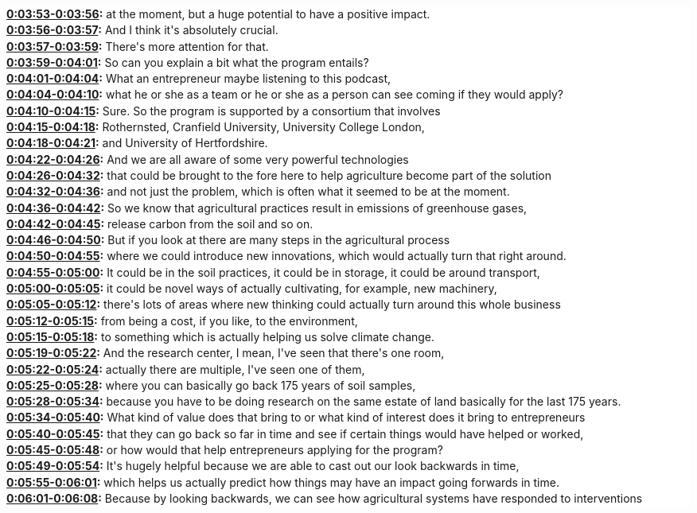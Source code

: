 **[0:03:53-0:03:56](https://investinginregenerativeagriculture.com/2019/07/20/angela-karp/#t=0:03:53):**  at the moment, but a huge potential to have a positive impact.  
**[0:03:56-0:03:57](https://investinginregenerativeagriculture.com/2019/07/20/angela-karp/#t=0:03:56):**  And I think it's absolutely crucial.  
**[0:03:57-0:03:59](https://investinginregenerativeagriculture.com/2019/07/20/angela-karp/#t=0:03:57):**  There's more attention for that.  
**[0:03:59-0:04:01](https://investinginregenerativeagriculture.com/2019/07/20/angela-karp/#t=0:03:59):**  So can you explain a bit what the program entails?  
**[0:04:01-0:04:04](https://investinginregenerativeagriculture.com/2019/07/20/angela-karp/#t=0:04:01):**  What an entrepreneur maybe listening to this podcast,  
**[0:04:04-0:04:10](https://investinginregenerativeagriculture.com/2019/07/20/angela-karp/#t=0:04:04):**  what he or she as a team or he or she as a person can see coming if they would apply?  
**[0:04:10-0:04:15](https://investinginregenerativeagriculture.com/2019/07/20/angela-karp/#t=0:04:10):**  Sure. So the program is supported by a consortium that involves  
**[0:04:15-0:04:18](https://investinginregenerativeagriculture.com/2019/07/20/angela-karp/#t=0:04:15):**  Rothernsted, Cranfield University, University College London,  
**[0:04:18-0:04:21](https://investinginregenerativeagriculture.com/2019/07/20/angela-karp/#t=0:04:18):**  and University of Hertfordshire.  
**[0:04:22-0:04:26](https://investinginregenerativeagriculture.com/2019/07/20/angela-karp/#t=0:04:22):**  And we are all aware of some very powerful technologies  
**[0:04:26-0:04:32](https://investinginregenerativeagriculture.com/2019/07/20/angela-karp/#t=0:04:26):**  that could be brought to the fore here to help agriculture become part of the solution  
**[0:04:32-0:04:36](https://investinginregenerativeagriculture.com/2019/07/20/angela-karp/#t=0:04:32):**  and not just the problem, which is often what it seemed to be at the moment.  
**[0:04:36-0:04:42](https://investinginregenerativeagriculture.com/2019/07/20/angela-karp/#t=0:04:36):**  So we know that agricultural practices result in emissions of greenhouse gases,  
**[0:04:42-0:04:45](https://investinginregenerativeagriculture.com/2019/07/20/angela-karp/#t=0:04:42):**  release carbon from the soil and so on.  
**[0:04:46-0:04:50](https://investinginregenerativeagriculture.com/2019/07/20/angela-karp/#t=0:04:46):**  But if you look at there are many steps in the agricultural process  
**[0:04:50-0:04:55](https://investinginregenerativeagriculture.com/2019/07/20/angela-karp/#t=0:04:50):**  where we could introduce new innovations, which would actually turn that right around.  
**[0:04:55-0:05:00](https://investinginregenerativeagriculture.com/2019/07/20/angela-karp/#t=0:04:55):**  It could be in the soil practices, it could be in storage, it could be around transport,  
**[0:05:00-0:05:05](https://investinginregenerativeagriculture.com/2019/07/20/angela-karp/#t=0:05:00):**  it could be novel ways of actually cultivating, for example, new machinery,  
**[0:05:05-0:05:12](https://investinginregenerativeagriculture.com/2019/07/20/angela-karp/#t=0:05:05):**  there's lots of areas where new thinking could actually turn around this whole business  
**[0:05:12-0:05:15](https://investinginregenerativeagriculture.com/2019/07/20/angela-karp/#t=0:05:12):**  from being a cost, if you like, to the environment,  
**[0:05:15-0:05:18](https://investinginregenerativeagriculture.com/2019/07/20/angela-karp/#t=0:05:15):**  to something which is actually helping us solve climate change.  
**[0:05:19-0:05:22](https://investinginregenerativeagriculture.com/2019/07/20/angela-karp/#t=0:05:19):**  And the research center, I mean, I've seen that there's one room,  
**[0:05:22-0:05:24](https://investinginregenerativeagriculture.com/2019/07/20/angela-karp/#t=0:05:22):**  actually there are multiple, I've seen one of them,  
**[0:05:25-0:05:28](https://investinginregenerativeagriculture.com/2019/07/20/angela-karp/#t=0:05:25):**  where you can basically go back 175 years of soil samples,  
**[0:05:28-0:05:34](https://investinginregenerativeagriculture.com/2019/07/20/angela-karp/#t=0:05:28):**  because you have to be doing research on the same estate of land basically for the last 175 years.  
**[0:05:34-0:05:40](https://investinginregenerativeagriculture.com/2019/07/20/angela-karp/#t=0:05:34):**  What kind of value does that bring to or what kind of interest does it bring to entrepreneurs  
**[0:05:40-0:05:45](https://investinginregenerativeagriculture.com/2019/07/20/angela-karp/#t=0:05:40):**  that they can go back so far in time and see if certain things would have helped or worked,  
**[0:05:45-0:05:48](https://investinginregenerativeagriculture.com/2019/07/20/angela-karp/#t=0:05:45):**  or how would that help entrepreneurs applying for the program?  
**[0:05:49-0:05:54](https://investinginregenerativeagriculture.com/2019/07/20/angela-karp/#t=0:05:49):**  It's hugely helpful because we are able to cast out our look backwards in time,  
**[0:05:55-0:06:01](https://investinginregenerativeagriculture.com/2019/07/20/angela-karp/#t=0:05:55):**  which helps us actually predict how things may have an impact going forwards in time.  
**[0:06:01-0:06:08](https://investinginregenerativeagriculture.com/2019/07/20/angela-karp/#t=0:06:01):**  Because by looking backwards, we can see how agricultural systems have responded to interventions  